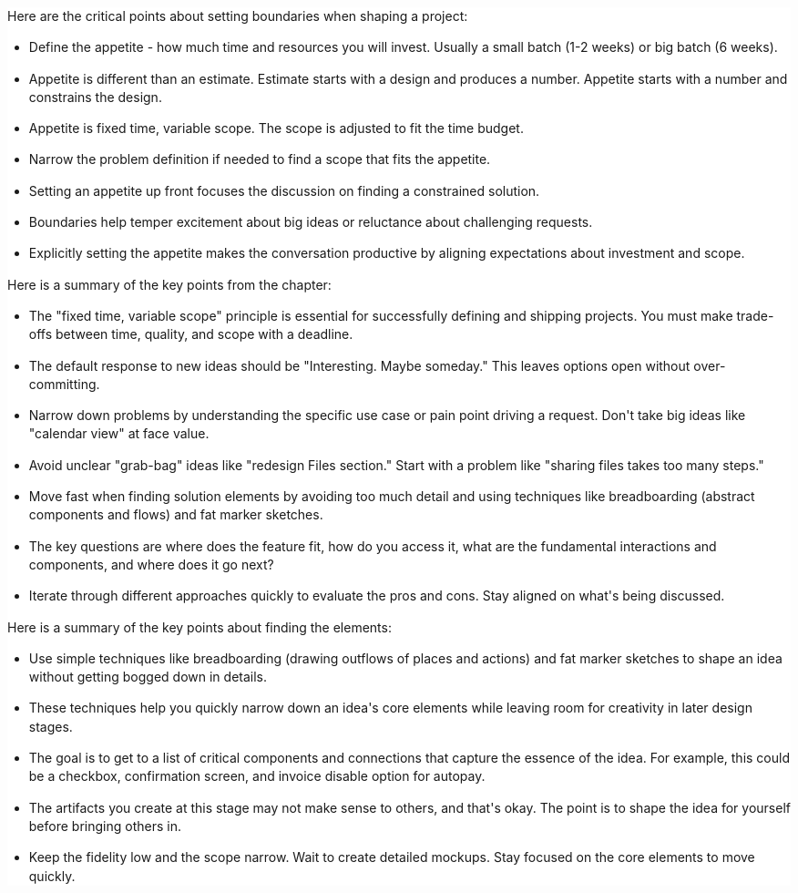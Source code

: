 Here are the critical points about setting boundaries when shaping a project:

* Define the appetite - how much time and resources you will invest. Usually a small batch (1-2 weeks) or big batch (6 weeks).
    
* Appetite is different than an estimate. Estimate starts with a design and produces a number. Appetite starts with a number and constrains the design.
    
* Appetite is fixed time, variable scope. The scope is adjusted to fit the time budget.
    
* Narrow the problem definition if needed to find a scope that fits the appetite.
    
* Setting an appetite up front focuses the discussion on finding a constrained solution.
    
* Boundaries help temper excitement about big ideas or reluctance about challenging requests.
    
* Explicitly setting the appetite makes the conversation productive by aligning expectations about investment and scope.
    

Here is a summary of the key points from the chapter:

* The "fixed time, variable scope" principle is essential for successfully defining and shipping projects. You must make trade-offs between time, quality, and scope with a deadline.
    
* The default response to new ideas should be "Interesting. Maybe someday." This leaves options open without over-committing.
    
* Narrow down problems by understanding the specific use case or pain point driving a request. Don't take big ideas like "calendar view" at face value.
    
* Avoid unclear "grab-bag" ideas like "redesign Files section." Start with a problem like "sharing files takes too many steps."
    
* Move fast when finding solution elements by avoiding too much detail and using techniques like breadboarding (abstract components and flows) and fat marker sketches.
    
* The key questions are where does the feature fit, how do you access it, what are the fundamental interactions and components, and where does it go next?
    
* Iterate through different approaches quickly to evaluate the pros and cons. Stay aligned on what's being discussed.
    

Here is a summary of the key points about finding the elements:

* Use simple techniques like breadboarding (drawing outflows of places and actions) and fat marker sketches to shape an idea without getting bogged down in details.
    
* These techniques help you quickly narrow down an idea's core elements while leaving room for creativity in later design stages.
    
* The goal is to get to a list of critical components and connections that capture the essence of the idea. For example, this could be a checkbox, confirmation screen, and invoice disable option for autopay.
    
* The artifacts you create at this stage may not make sense to others, and that's okay. The point is to shape the idea for yourself before bringing others in.
    
* Keep the fidelity low and the scope narrow. Wait to create detailed mockups. Stay focused on the core elements to move quickly.
    